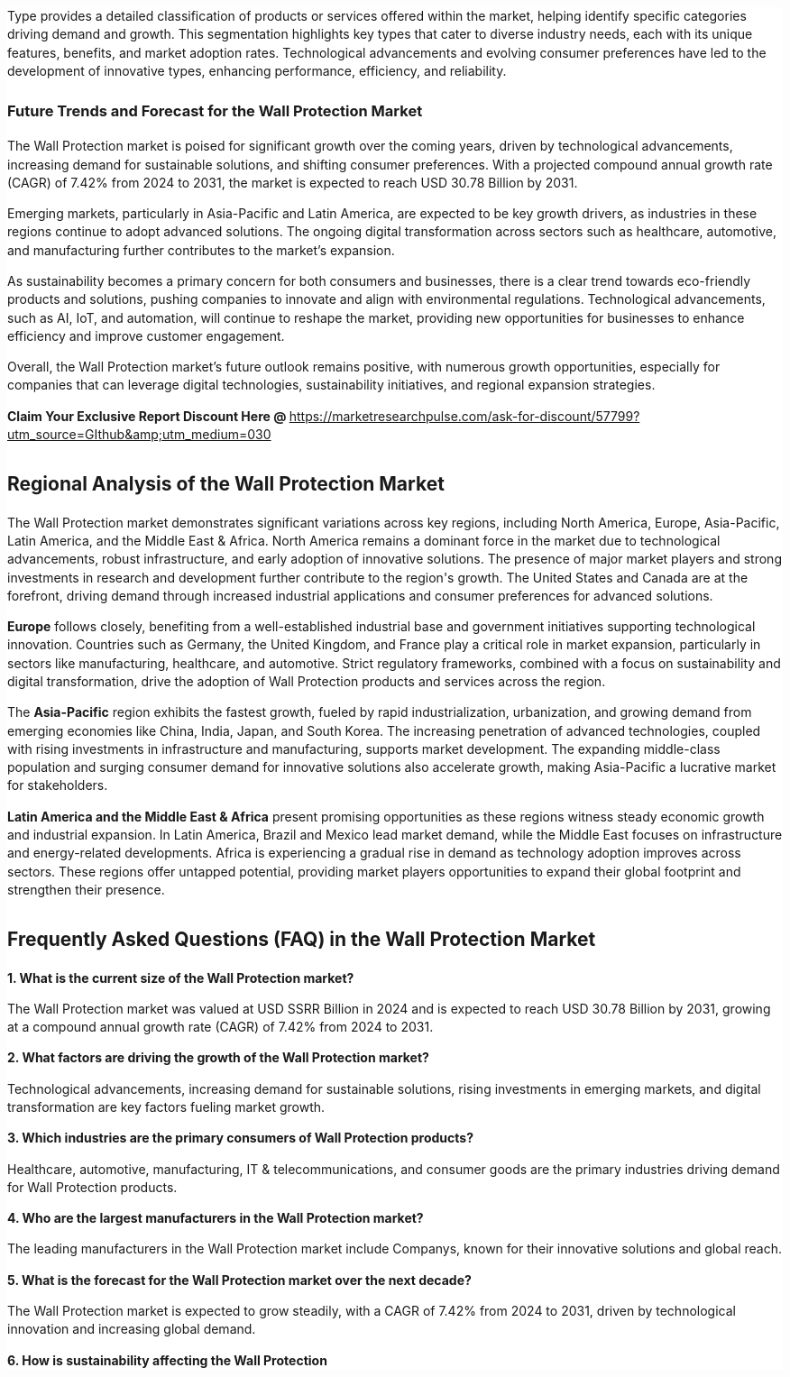Type provides a detailed classification of products or services offered within the market, helping identify specific categories driving demand and growth. This segmentation highlights key types that cater to diverse industry needs, each with its unique features, benefits, and market adoption rates. Technological advancements and evolving consumer preferences have led to the development of innovative types, enhancing performance, efficiency, and reliability.</p><h3>Future Trends and Forecast for the Wall Protection Market</h3><p>The Wall Protection market is poised for significant growth over the coming years, driven by technological advancements, increasing demand for sustainable solutions, and shifting consumer preferences. With a projected compound annual growth rate (CAGR) of 7.42% from 2024 to 2031, the market is expected to reach USD 30.78 Billion by 2031.</p><p>Emerging markets, particularly in Asia-Pacific and Latin America, are expected to be key growth drivers, as industries in these regions continue to adopt advanced solutions. The ongoing digital transformation across sectors such as healthcare, automotive, and manufacturing further contributes to the market&rsquo;s expansion.</p><p>As sustainability becomes a primary concern for both consumers and businesses, there is a clear trend towards eco-friendly products and solutions, pushing companies to innovate and align with environmental regulations. Technological advancements, such as AI, IoT, and automation, will continue to reshape the market, providing new opportunities for businesses to enhance efficiency and improve customer engagement.</p><p>Overall, the Wall Protection market&rsquo;s future outlook remains positive, with numerous growth opportunities, especially for companies that can leverage digital technologies, sustainability initiatives, and regional expansion strategies.</p><p><strong>Claim Your Exclusive Report Discount Here @ </strong><a href="https://marketresearchpulse.com/ask-for-discount/57799?utm_source=GIthub&amp;utm_medium=030">https://marketresearchpulse.com/ask-for-discount/57799?utm_source=GIthub&amp;utm_medium=030</a></p><h2><strong>Regional Analysis of the Wall Protection Market</strong></h2><p>The Wall Protection market demonstrates significant variations across key regions, including North America, Europe, Asia-Pacific, Latin America, and the Middle East &amp; Africa. North America remains a dominant force in the market due to technological advancements, robust infrastructure, and early adoption of innovative solutions. The presence of major market players and strong investments in research and development further contribute to the region's growth. The United States and Canada are at the forefront, driving demand through increased industrial applications and consumer preferences for advanced solutions.</p><p><strong>Europe</strong> follows closely, benefiting from a well-established industrial base and government initiatives supporting technological innovation. Countries such as Germany, the United Kingdom, and France play a critical role in market expansion, particularly in sectors like manufacturing, healthcare, and automotive. Strict regulatory frameworks, combined with a focus on sustainability and digital transformation, drive the adoption of Wall Protection products and services across the region.</p><p>The <strong>Asia-Pacific</strong> region exhibits the fastest growth, fueled by rapid industrialization, urbanization, and growing demand from emerging economies like China, India, Japan, and South Korea. The increasing penetration of advanced technologies, coupled with rising investments in infrastructure and manufacturing, supports market development. The expanding middle-class population and surging consumer demand for innovative solutions also accelerate growth, making Asia-Pacific a lucrative market for stakeholders.</p><p><strong>Latin America and the Middle East &amp; Africa</strong> present promising opportunities as these regions witness steady economic growth and industrial expansion. In Latin America, Brazil and Mexico lead market demand, while the Middle East focuses on infrastructure and energy-related developments. Africa is experiencing a gradual rise in demand as technology adoption improves across sectors. These regions offer untapped potential, providing market players opportunities to expand their global footprint and strengthen their presence.</p><h2><strong>Frequently Asked Questions (FAQ) in the Wall Protection Market</strong></h2><p><strong>1. What is the current size of the Wall Protection market?</strong></p><p>The Wall Protection market was valued at USD SSRR Billion in 2024 and is expected to reach USD 30.78 Billion by 2031, growing at a compound annual growth rate (CAGR) of 7.42% from 2024 to 2031.</p><p><strong>2. What factors are driving the growth of the Wall Protection market?</strong></p><p>Technological advancements, increasing demand for sustainable solutions, rising investments in emerging markets, and digital transformation are key factors fueling market growth.</p><p><strong>3. Which industries are the primary consumers of Wall Protection products?</strong></p><p>Healthcare, automotive, manufacturing, IT &amp; telecommunications, and consumer goods are the primary industries driving demand for Wall Protection products.</p><p><strong>4. Who are the largest manufacturers in the Wall Protection market?</strong></p><p>The leading manufacturers in the Wall Protection market include Companys, known for their innovative solutions and global reach.</p><p><strong>5. What is the forecast for the Wall Protection market over the next decade?</strong></p><p>The Wall Protection market is expected to grow steadily, with a CAGR of 7.42% from 2024 to 2031, driven by technological innovation and increasing global demand.</p><p><strong>6. How is sustainability affecting the Wall Protection